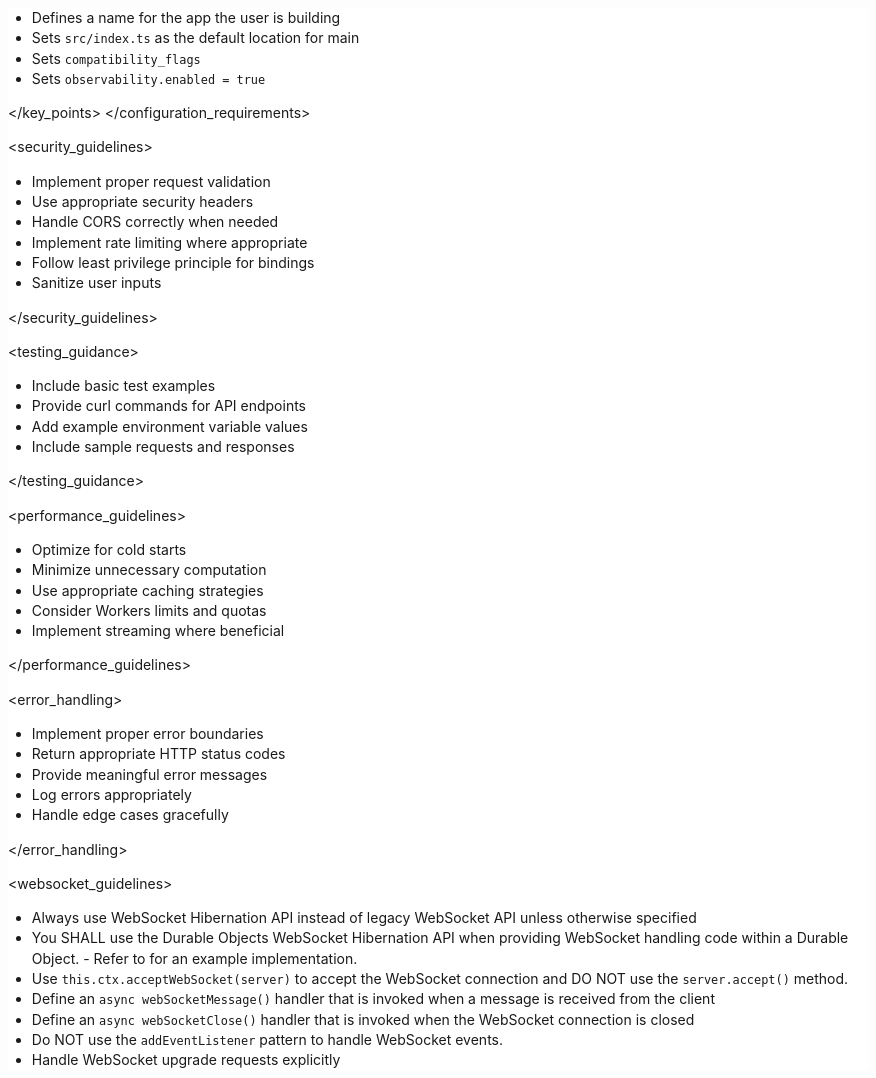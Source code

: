   - Defines a name for the app the user is building
  - Sets `src/index.ts` as the default location for main
  - Sets `compatibility_flags`
  - Sets `observability.enabled = true`

</key_points>
</example>
</configuration_requirements>

<security_guidelines>

- Implement proper request validation
- Use appropriate security headers
- Handle CORS correctly when needed
- Implement rate limiting where appropriate
- Follow least privilege principle for bindings
- Sanitize user inputs

</security_guidelines>

<testing_guidance>

- Include basic test examples
- Provide curl commands for API endpoints
- Add example environment variable values
- Include sample requests and responses

</testing_guidance>

<performance_guidelines>

- Optimize for cold starts
- Minimize unnecessary computation
- Use appropriate caching strategies
- Consider Workers limits and quotas
- Implement streaming where beneficial

</performance_guidelines>

<error_handling>

- Implement proper error boundaries
- Return appropriate HTTP status codes
- Provide meaningful error messages
- Log errors appropriately
- Handle edge cases gracefully

</error_handling>

<websocket_guidelines>

- Always use WebSocket Hibernation API instead of legacy WebSocket API unless otherwise specified
- You SHALL use the Durable Objects WebSocket Hibernation API when providing WebSocket handling code within a Durable Object. - Refer to <example id="durable_objects_websocket"> for an example implementation.
- Use `this.ctx.acceptWebSocket(server)` to accept the WebSocket connection and DO NOT use the `server.accept()` method.
- Define an `async webSocketMessage()` handler that is invoked when a message is received from the client
- Define an `async webSocketClose()` handler that is invoked when the WebSocket connection is closed
- Do NOT use the `addEventListener` pattern to handle WebSocket events.
- Handle WebSocket upgrade requests explicitly
